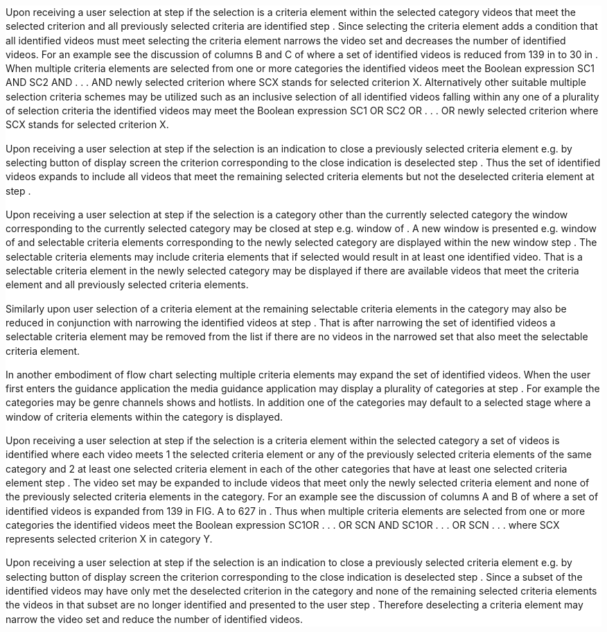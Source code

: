 Upon receiving a user selection at step if the selection is a criteria element within the selected category videos that meet the selected criterion and all previously selected criteria are identified step . Since selecting the criteria element adds a condition that all identified videos must meet selecting the criteria element narrows the video set and decreases the number of identified videos. For an example see the discussion of columns B and C of where a set of identified videos is reduced from 139 in to 30 in . When multiple criteria elements are selected from one or more categories the identified videos meet the Boolean expression SC1 AND SC2 AND . . . AND newly selected criterion where SCX stands for selected criterion X. Alternatively other suitable multiple selection criteria schemes may be utilized such as an inclusive selection of all identified videos falling within any one of a plurality of selection criteria the identified videos may meet the Boolean expression SC1 OR SC2 OR . . . OR newly selected criterion where SCX stands for selected criterion X. 

Upon receiving a user selection at step if the selection is an indication to close a previously selected criteria element e.g. by selecting button of display screen the criterion corresponding to the close indication is deselected step . Thus the set of identified videos expands to include all videos that meet the remaining selected criteria elements but not the deselected criteria element at step .

Upon receiving a user selection at step if the selection is a category other than the currently selected category the window corresponding to the currently selected category may be closed at step e.g. window of . A new window is presented e.g. window of and selectable criteria elements corresponding to the newly selected category are displayed within the new window step . The selectable criteria elements may include criteria elements that if selected would result in at least one identified video. That is a selectable criteria element in the newly selected category may be displayed if there are available videos that meet the criteria element and all previously selected criteria elements.

Similarly upon user selection of a criteria element at the remaining selectable criteria elements in the category may also be reduced in conjunction with narrowing the identified videos at step . That is after narrowing the set of identified videos a selectable criteria element may be removed from the list if there are no videos in the narrowed set that also meet the selectable criteria element.

In another embodiment of flow chart selecting multiple criteria elements may expand the set of identified videos. When the user first enters the guidance application the media guidance application may display a plurality of categories at step . For example the categories may be genre channels shows and hotlists. In addition one of the categories may default to a selected stage where a window of criteria elements within the category is displayed.

Upon receiving a user selection at step if the selection is a criteria element within the selected category a set of videos is identified where each video meets 1 the selected criteria element or any of the previously selected criteria elements of the same category and 2 at least one selected criteria element in each of the other categories that have at least one selected criteria element step . The video set may be expanded to include videos that meet only the newly selected criteria element and none of the previously selected criteria elements in the category. For an example see the discussion of columns A and B of where a set of identified videos is expanded from 139 in FIG. A to 627 in . Thus when multiple criteria elements are selected from one or more categories the identified videos meet the Boolean expression SC1OR . . . OR SCN AND SC1OR . . . OR SCN . . . where SCX represents selected criterion X in category Y. 

Upon receiving a user selection at step if the selection is an indication to close a previously selected criteria element e.g. by selecting button of display screen the criterion corresponding to the close indication is deselected step . Since a subset of the identified videos may have only met the deselected criterion in the category and none of the remaining selected criteria elements the videos in that subset are no longer identified and presented to the user step . Therefore deselecting a criteria element may narrow the video set and reduce the number of identified videos.
